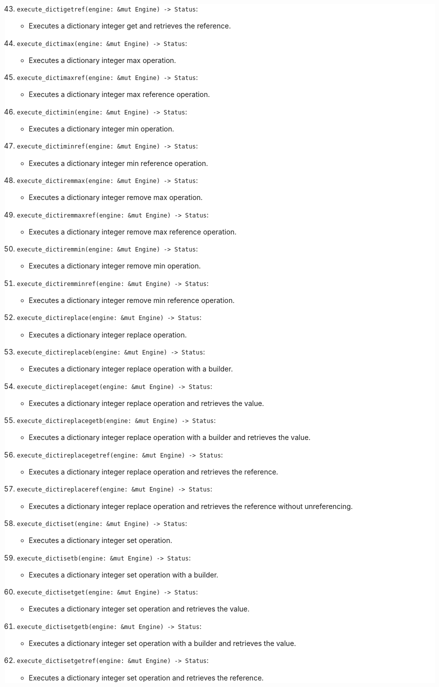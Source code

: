 43. `execute_dictigetref(engine: &mut Engine) -> Status`:
    - Executes a dictionary integer get and retrieves the reference.

44. `execute_dictimax(engine: &mut Engine) -> Status`:
    - Executes a dictionary integer max operation.

45. `execute_dictimaxref(engine: &mut Engine) -> Status`:
    - Executes a dictionary integer max reference operation.

46. `execute_dictimin(engine: &mut Engine) -> Status`:
    - Executes a dictionary integer min operation.

47. `execute_dictiminref(engine: &mut Engine) -> Status`:
    - Executes a dictionary integer min reference operation.

48. `execute_dictiremmax(engine: &mut Engine) -> Status`:
    - Executes a dictionary integer remove max operation.

49. `execute_dictiremmaxref(engine: &mut Engine) -> Status`:
    - Executes a dictionary integer remove max reference operation.

50. `execute_dictiremmin(engine: &mut Engine) -> Status`:
    - Executes a dictionary integer remove min operation.

51. `execute_dictiremminref(engine: &mut Engine) -> Status`:
    - Executes a dictionary integer remove min reference operation.

52. `execute_dictireplace(engine: &mut Engine) -> Status`:
    - Executes a dictionary integer replace operation.

53. `execute_dictireplaceb(engine: &mut Engine) -> Status`:
    - Executes a dictionary integer replace operation with a builder.

54. `execute_dictireplaceget(engine: &mut Engine) -> Status`:
    - Executes a dictionary integer replace operation and retrieves the value.

55. `execute_dictireplacegetb(engine: &mut Engine) -> Status`:
    - Executes a dictionary integer replace operation with a builder and retrieves the value.

56. `execute_dictireplacegetref(engine: &mut Engine) -> Status`:
    - Executes a dictionary integer replace operation and retrieves the reference.

57. `execute_dictireplaceref(engine: &mut Engine) -> Status`:
    - Executes a dictionary integer replace operation and retrieves the reference without unreferencing.

58. `execute_dictiset(engine: &mut Engine) -> Status`:
    - Executes a dictionary integer set operation.

59. `execute_dictisetb(engine: &mut Engine) -> Status`:
    - Executes a dictionary integer set operation with a builder.

60. `execute_dictisetget(engine: &mut Engine) -> Status`:
    - Executes a dictionary integer set operation and retrieves the value.

61. `execute_dictisetgetb(engine: &mut Engine) -> Status`:
    - Executes a dictionary integer set operation with a builder and retrieves the value.

62. `execute_dictisetgetref(engine: &mut Engine) -> Status`:
    - Executes a dictionary integer set operation and retrieves the reference.
